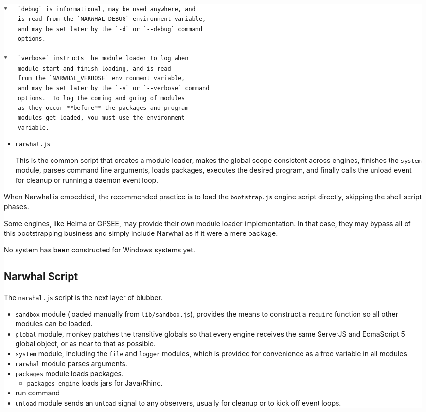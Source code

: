     *   `debug` is informational, may be used anywhere, and
        is read from the `NARWHAL_DEBUG` environment variable,
        and may be set later by the `-d` or `--debug` command
        options.

    *   `verbose` instructs the module loader to log when
        module start and finish loading, and is read
        from the `NARWHAL_VERBOSE` environment variable,
        and may be set later by the `-v` or `--verbose` command
        options.  To log the coming and going of modules
        as they occur **before** the packages and program
        modules get loaded, you must use the environment
        variable.

*   `narwhal.js`

    This is the common script that creates a module loader,
    makes the global scope consistent across engines,
    finishes the `system` module, parses command line arguments,
    loads packages, executes the desired program, and
    finally calls the unload event for cleanup or running
    a daemon event loop.

When Narwhal is embedded, the recommended practice is to load the `bootstrap.js` engine script directly, skipping the shell script phases.

Some engines, like Helma or GPSEE, may provide their own module loader implementation.  In that case, they may bypass all of this bootstrapping business and simply include Narwhal as if it were a mere package.

No system has been constructed for Windows systems yet.


Narwhal Script
--------------

The `narwhal.js` script is the next layer of blubber.

*   `sandbox` module (loaded manually from `lib/sandbox.js`),
    provides the means to construct a `require` function
    so all other modules can be loaded.
*   `global` module, monkey patches the transitive globals
    so that every engine receives the same ServerJS
    and EcmaScript 5 global object, or as near to that
    as possible.
*   `system` module, including the `file` and `logger`
    modules, which is provided for convenience as a free
    variable in all modules.
*   `narwhal` module parses arguments.
*   `packages` module loads packages.
    *   `packages-engine` loads jars for Java/Rhino.
*   run command
*   `unload` module sends an `unload` signal to any
    observers, usually for cleanup or to kick off event loops.

